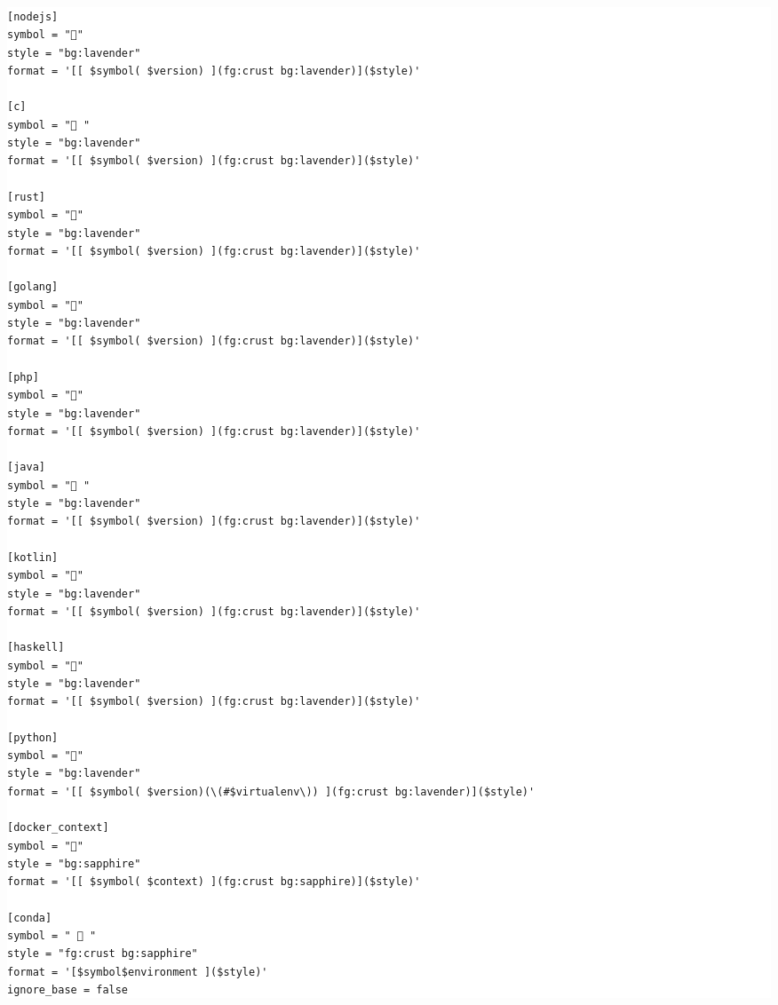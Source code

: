     [nodejs]
    symbol = ""
    style = "bg:lavender"
    format = '[[ $symbol( $version) ](fg:crust bg:lavender)]($style)'

    [c]
    symbol = " "
    style = "bg:lavender"
    format = '[[ $symbol( $version) ](fg:crust bg:lavender)]($style)'

    [rust]
    symbol = ""
    style = "bg:lavender"
    format = '[[ $symbol( $version) ](fg:crust bg:lavender)]($style)'

    [golang]
    symbol = ""
    style = "bg:lavender"
    format = '[[ $symbol( $version) ](fg:crust bg:lavender)]($style)'

    [php]
    symbol = ""
    style = "bg:lavender"
    format = '[[ $symbol( $version) ](fg:crust bg:lavender)]($style)'

    [java]
    symbol = " "
    style = "bg:lavender"
    format = '[[ $symbol( $version) ](fg:crust bg:lavender)]($style)'

    [kotlin]
    symbol = ""
    style = "bg:lavender"
    format = '[[ $symbol( $version) ](fg:crust bg:lavender)]($style)'

    [haskell]
    symbol = ""
    style = "bg:lavender"
    format = '[[ $symbol( $version) ](fg:crust bg:lavender)]($style)'

    [python]
    symbol = ""
    style = "bg:lavender"
    format = '[[ $symbol( $version)(\(#$virtualenv\)) ](fg:crust bg:lavender)]($style)'

    [docker_context]
    symbol = ""
    style = "bg:sapphire"
    format = '[[ $symbol( $context) ](fg:crust bg:sapphire)]($style)'

    [conda]
    symbol = "  "
    style = "fg:crust bg:sapphire"
    format = '[$symbol$environment ]($style)'
    ignore_base = false
